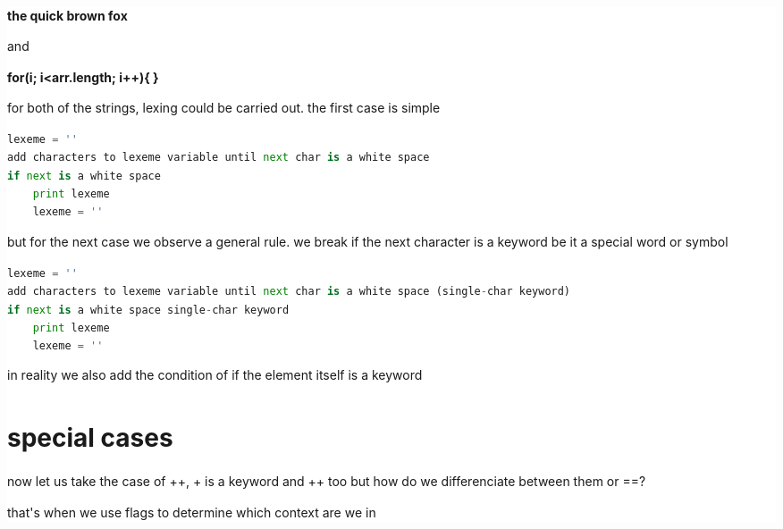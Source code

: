 


**the quick brown fox**




and




**for(i; i<arr.length; i++){ }**




for both of the strings, lexing could be carried out. the first case is simple





```python
lexeme = ''
add characters to lexeme variable until next char is a white space
if next is a white space
    print lexeme
    lexeme = ''
```



but for the next case we observe a general rule. we break if the next character is a keyword be it a special word or symbol





```python
lexeme = ''
add characters to lexeme variable until next char is a white space (single-char keyword)
if next is a white space single-char keyword
    print lexeme
    lexeme = ''
```



in reality we also add the condition of if the element itself is a keyword




special cases
=============




now let us take the case of ++, + is a keyword and ++ too but how do we differenciate between them or ==?




that's when we use flags to determine which context are we in




